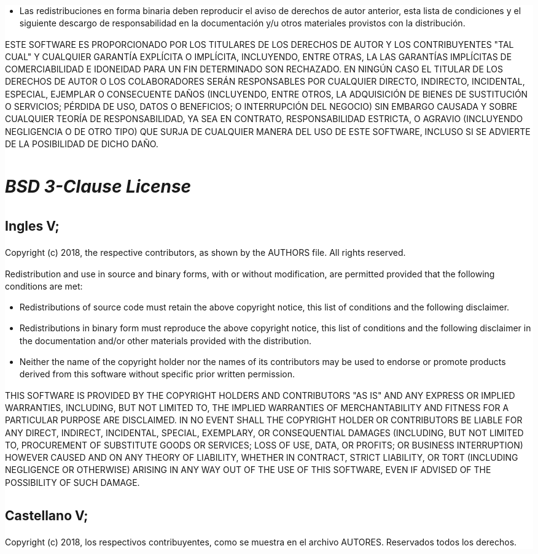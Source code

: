* Las redistribuciones en forma binaria deben reproducir el aviso de derechos de autor anterior,
  esta lista de condiciones y el siguiente descargo de responsabilidad en la documentación
  y/u otros materiales provistos con la distribución.

ESTE SOFTWARE ES PROPORCIONADO POR LOS TITULARES DE LOS DERECHOS DE AUTOR Y LOS CONTRIBUYENTES "TAL CUAL"
Y CUALQUIER GARANTÍA EXPLÍCITA O IMPLÍCITA, INCLUYENDO, ENTRE OTRAS, LA
LAS GARANTÍAS IMPLÍCITAS DE COMERCIABILIDAD E IDONEIDAD PARA UN FIN DETERMINADO SON
RECHAZADO. EN NINGÚN CASO EL TITULAR DE LOS DERECHOS DE AUTOR O LOS COLABORADORES SERÁN RESPONSABLES
POR CUALQUIER DIRECTO, INDIRECTO, INCIDENTAL, ESPECIAL, EJEMPLAR O CONSECUENTE
DAÑOS (INCLUYENDO, ENTRE OTROS, LA ADQUISICIÓN DE BIENES DE SUSTITUCIÓN O
SERVICIOS; PÉRDIDA DE USO, DATOS O BENEFICIOS; O INTERRUPCIÓN DEL NEGOCIO) SIN EMBARGO
CAUSADA Y SOBRE CUALQUIER TEORÍA DE RESPONSABILIDAD, YA SEA EN CONTRATO, RESPONSABILIDAD ESTRICTA,
O AGRAVIO (INCLUYENDO NEGLIGENCIA O DE OTRO TIPO) QUE SURJA DE CUALQUIER MANERA DEL USO
DE ESTE SOFTWARE, INCLUSO SI SE ADVIERTE DE LA POSIBILIDAD DE DICHO DAÑO.

# *BSD 3-Clause License*

## Ingles V;
Copyright (c) 2018, the respective contributors, as shown by the AUTHORS file.
All rights reserved.

Redistribution and use in source and binary forms, with or without
modification, are permitted provided that the following conditions are met:

* Redistributions of source code must retain the above copyright notice, this
  list of conditions and the following disclaimer.

* Redistributions in binary form must reproduce the above copyright notice,
  this list of conditions and the following disclaimer in the documentation
  and/or other materials provided with the distribution.

* Neither the name of the copyright holder nor the names of its
  contributors may be used to endorse or promote products derived from
  this software without specific prior written permission.

THIS SOFTWARE IS PROVIDED BY THE COPYRIGHT HOLDERS AND CONTRIBUTORS "AS IS"
AND ANY EXPRESS OR IMPLIED WARRANTIES, INCLUDING, BUT NOT LIMITED TO, THE
IMPLIED WARRANTIES OF MERCHANTABILITY AND FITNESS FOR A PARTICULAR PURPOSE ARE
DISCLAIMED. IN NO EVENT SHALL THE COPYRIGHT HOLDER OR CONTRIBUTORS BE LIABLE
FOR ANY DIRECT, INDIRECT, INCIDENTAL, SPECIAL, EXEMPLARY, OR CONSEQUENTIAL
DAMAGES (INCLUDING, BUT NOT LIMITED TO, PROCUREMENT OF SUBSTITUTE GOODS OR
SERVICES; LOSS OF USE, DATA, OR PROFITS; OR BUSINESS INTERRUPTION) HOWEVER
CAUSED AND ON ANY THEORY OF LIABILITY, WHETHER IN CONTRACT, STRICT LIABILITY,
OR TORT (INCLUDING NEGLIGENCE OR OTHERWISE) ARISING IN ANY WAY OUT OF THE USE
OF THIS SOFTWARE, EVEN IF ADVISED OF THE POSSIBILITY OF SUCH DAMAGE.

## Castellano V;
Copyright (c) 2018, los respectivos contribuyentes, como se muestra en el archivo AUTORES.
Reservados todos los derechos.
